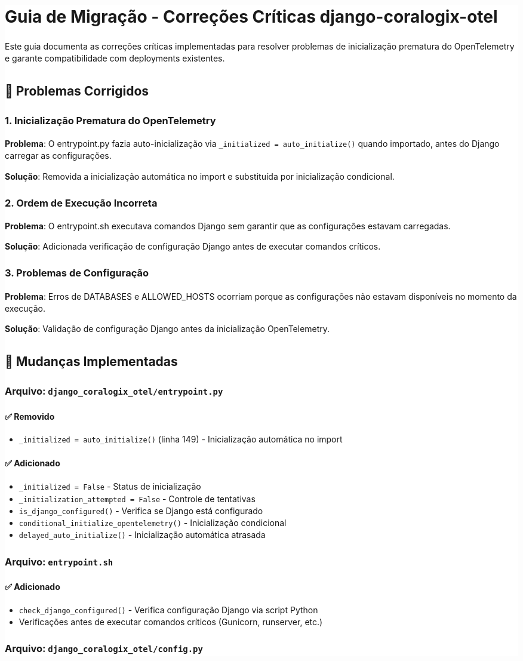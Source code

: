 # Guia de Migração - Correções Críticas django-coralogix-otel

Este guia documenta as correções críticas implementadas para resolver problemas de inicialização prematura do OpenTelemetry e garante compatibilidade com deployments existentes.

## 🚨 Problemas Corrigidos

### 1. Inicialização Prematura do OpenTelemetry
**Problema**: O entrypoint.py fazia auto-inicialização via `_initialized = auto_initialize()` quando importado, antes do Django carregar as configurações.

**Solução**: Removida a inicialização automática no import e substituída por inicialização condicional.

### 2. Ordem de Execução Incorreta
**Problema**: O entrypoint.sh executava comandos Django sem garantir que as configurações estavam carregadas.

**Solução**: Adicionada verificação de configuração Django antes de executar comandos críticos.

### 3. Problemas de Configuração
**Problema**: Erros de DATABASES e ALLOWED_HOSTS ocorriam porque as configurações não estavam disponíveis no momento da execução.

**Solução**: Validação de configuração Django antes da inicialização OpenTelemetry.

## 🔧 Mudanças Implementadas

### Arquivo: `django_coralogix_otel/entrypoint.py`

#### ✅ Removido
- `_initialized = auto_initialize()` (linha 149) - Inicialização automática no import

#### ✅ Adicionado
- `_initialized = False` - Status de inicialização
- `_initialization_attempted = False` - Controle de tentativas
- `is_django_configured()` - Verifica se Django está configurado
- `conditional_initialize_opentelemetry()` - Inicialização condicional
- `delayed_auto_initialize()` - Inicialização automática atrasada

### Arquivo: `entrypoint.sh`

#### ✅ Adicionado
- `check_django_configured()` - Verifica configuração Django via script Python
- Verificações antes de executar comandos críticos (Gunicorn, runserver, etc.)

### Arquivo: `django_coralogix_otel/config.py`
